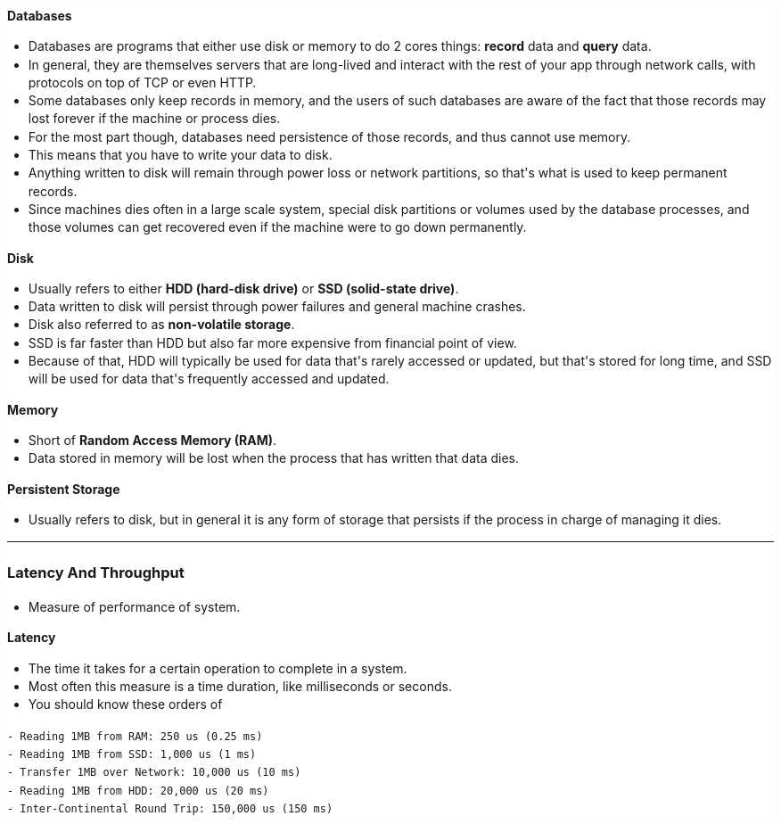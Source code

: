 **Databases**

- Databases are programs that either use disk or memory to do 2 cores things: **record** data and **query** data.
- In general, they are themselves servers that are long-lived and interact with the rest of your app through network
calls, with protocols on top of TCP or even HTTP.
- Some databases only keep records in memory, and the users of such databases are aware of the fact that those records
may lost forever if the machine or process dies.
- For the most part though, databases need persistence of those records, and thus cannot use memory. 
- This means that you have to write your data to disk. 
- Anything written to disk will remain through power loss or network partitions, so  that's what is used to keep permanent records.
- Since machines dies often in a large scale system, special disk partitions or volumes used by the database processes,
and those volumes can get recovered even if the machine were to go down permanently.

**Disk**

- Usually refers to either **HDD (hard-disk drive)** or **SSD (solid-state drive)**. 
- Data written to disk will persist through power failures and general machine crashes. 
- Disk also referred to as **non-volatile storage**.
- SSD is far faster than HDD but also far more expensive from financial point of view. 
- Because of that, HDD will typically be used for data that's rarely accessed or updated, but that's stored for long time, 
and SSD will be used for data that's frequently accessed and updated.

**Memory**

- Short of **Random Access Memory (RAM)**. 
- Data stored in memory will be lost when the process that has written that data dies.

**Persistent Storage**

- Usually refers to disk, but in general it is any form of storage that persists if the process in charge of 
managing it dies. 

***

### Latency And Throughput

- Measure of performance of system.

**Latency**

- The time it takes for a certain operation to complete in a system. 
- Most often this measure is a time duration, like milliseconds or seconds. 
- You should know these orders of

```
- Reading 1MB from RAM: 250 us (0.25 ms)
- Reading 1MB from SSD: 1,000 us (1 ms)
- Transfer 1MB over Network: 10,000 us (10 ms)
- Reading 1MB from HDD: 20,000 us (20 ms)
- Inter-Continental Round Trip: 150,000 us (150 ms)
```
